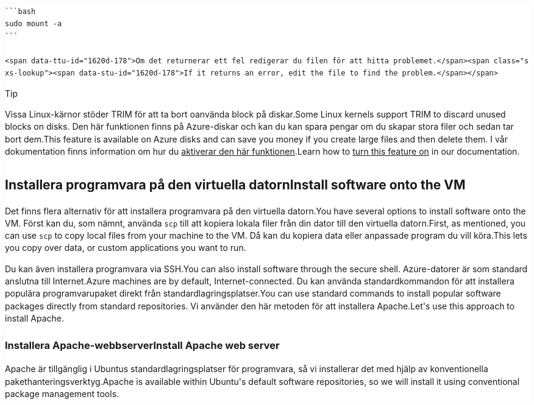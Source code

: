     ```bash
    sudo mount -a
    ```
    
    <span data-ttu-id="1620d-178">Om det returnerar ett fel redigerar du filen för att hitta problemet.</span><span class="sxs-lookup"><span data-stu-id="1620d-178">If it returns an error, edit the file to find the problem.</span></span>

> [!TIP]
> <span data-ttu-id="1620d-179">Vissa Linux-kärnor stöder TRIM för att ta bort oanvända block på diskar.</span><span class="sxs-lookup"><span data-stu-id="1620d-179">Some Linux kernels support TRIM to discard unused blocks on disks.</span></span> <span data-ttu-id="1620d-180">Den här funktionen finns på Azure-diskar och kan du kan spara pengar om du skapar stora filer och sedan tar bort dem.</span><span class="sxs-lookup"><span data-stu-id="1620d-180">This feature is available on Azure disks and can save you money if you create large files and then delete them.</span></span> <span data-ttu-id="1620d-181">I vår dokumentation finns information om hur du [aktiverar den här funktionen](https://docs.microsoft.com/azure/virtual-machines/linux/attach-disk-portal#trimunmap-support-for-linux-in-azure).</span><span class="sxs-lookup"><span data-stu-id="1620d-181">Learn how to [turn this feature on](https://docs.microsoft.com/azure/virtual-machines/linux/attach-disk-portal#trimunmap-support-for-linux-in-azure) in our documentation.</span></span>

## <a name="install-software-onto-the-vm"></a><span data-ttu-id="1620d-182">Installera programvara på den virtuella datorn</span><span class="sxs-lookup"><span data-stu-id="1620d-182">Install software onto the VM</span></span>

<span data-ttu-id="1620d-183">Det finns flera alternativ för att installera programvara på den virtuella datorn.</span><span class="sxs-lookup"><span data-stu-id="1620d-183">You have several options to install software onto the VM.</span></span> <span data-ttu-id="1620d-184">Först kan du, som nämnt, använda `scp` till att kopiera lokala filer från din dator till den virtuella datorn.</span><span class="sxs-lookup"><span data-stu-id="1620d-184">First, as mentioned, you can use `scp` to copy local files from your machine to the VM.</span></span> <span data-ttu-id="1620d-185">Då kan du kopiera data eller anpassade program du vill köra.</span><span class="sxs-lookup"><span data-stu-id="1620d-185">This lets you copy over data, or custom applications you want to run.</span></span>

<span data-ttu-id="1620d-186">Du kan även installera programvara via SSH.</span><span class="sxs-lookup"><span data-stu-id="1620d-186">You can also install software through the secure shell.</span></span> <span data-ttu-id="1620d-187">Azure-datorer är som standard anslutna till Internet.</span><span class="sxs-lookup"><span data-stu-id="1620d-187">Azure machines are by default, Internet-connected.</span></span> <span data-ttu-id="1620d-188">Du kan använda standardkommandon för att installera populära programvarupaket direkt från standardlagringsplatser.</span><span class="sxs-lookup"><span data-stu-id="1620d-188">You can use standard commands to install popular software packages directly from standard repositories.</span></span> <span data-ttu-id="1620d-189">Vi använder den här metoden för att installera Apache.</span><span class="sxs-lookup"><span data-stu-id="1620d-189">Let's use this approach to install Apache.</span></span>

### <a name="install-apache-web-server"></a><span data-ttu-id="1620d-190">Installera Apache-webbserver</span><span class="sxs-lookup"><span data-stu-id="1620d-190">Install Apache web server</span></span>

<span data-ttu-id="1620d-191">Apache är tillgänglig i Ubuntus standardlagringsplatser för programvara, så vi installerar det med hjälp av konventionella pakethanteringsverktyg.</span><span class="sxs-lookup"><span data-stu-id="1620d-191">Apache is available within Ubuntu's default software repositories, so we will install it using conventional package management tools.</span></span>
